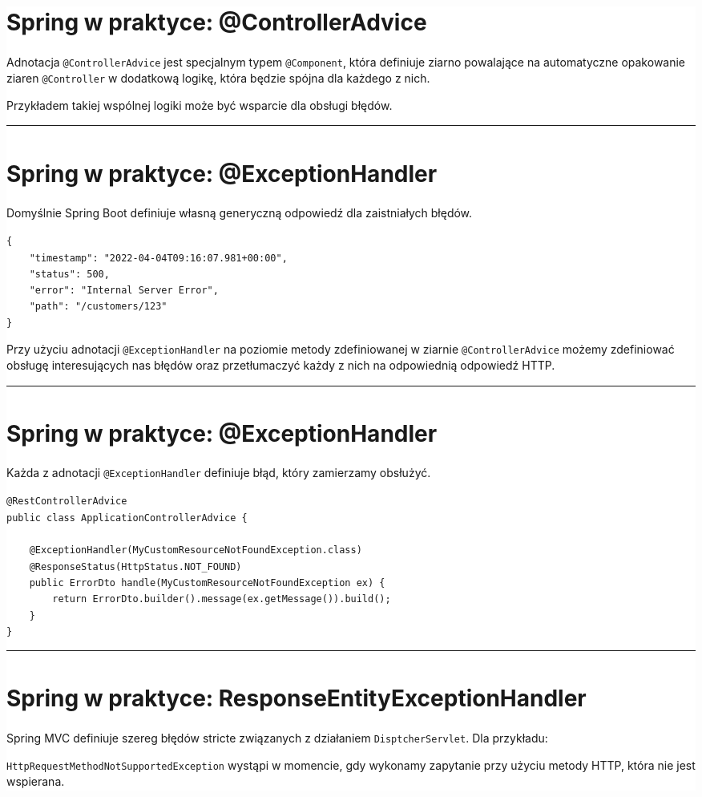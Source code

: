 # Spring w praktyce: @ControllerAdvice

Adnotacja `@ControllerAdvice` jest specjalnym typem `@Component`, która definiuje ziarno powalające na automatyczne opakowanie ziaren `@Controller` w dodatkową logikę, która będzie spójna dla każdego z nich.

Przykładem takiej wspólnej logiki może być wsparcie dla obsługi błędów.

---
# Spring w praktyce: @ExceptionHandler

Domyślnie Spring Boot definiuje własną generyczną odpowiedź dla zaistniałych błędów.

```
{
    "timestamp": "2022-04-04T09:16:07.981+00:00",
    "status": 500,
    "error": "Internal Server Error",
    "path": "/customers/123"
}
```

Przy użyciu adnotacji `@ExceptionHandler` na poziomie metody zdefiniowanej w ziarnie `@ControllerAdvice` możemy zdefiniować obsługę interesujących nas błędów oraz przetłumaczyć każdy z nich na odpowiednią odpowiedź HTTP.

---
# Spring w praktyce: @ExceptionHandler

Każda z adnotacji `@ExceptionHandler` definiuje błąd, który zamierzamy obsłużyć.

```
@RestControllerAdvice
public class ApplicationControllerAdvice {

    @ExceptionHandler(MyCustomResourceNotFoundException.class)
    @ResponseStatus(HttpStatus.NOT_FOUND)
    public ErrorDto handle(MyCustomResourceNotFoundException ex) {
        return ErrorDto.builder().message(ex.getMessage()).build();
    }
}
```

---
# Spring w praktyce: ResponseEntityExceptionHandler

Spring MVC definiuje szereg błędów stricte związanych z działaniem `DisptcherServlet`. Dla przykładu:

`HttpRequestMethodNotSupportedException` wystąpi w momencie, gdy wykonamy zapytanie przy użyciu metody HTTP, która nie jest wspierana.
